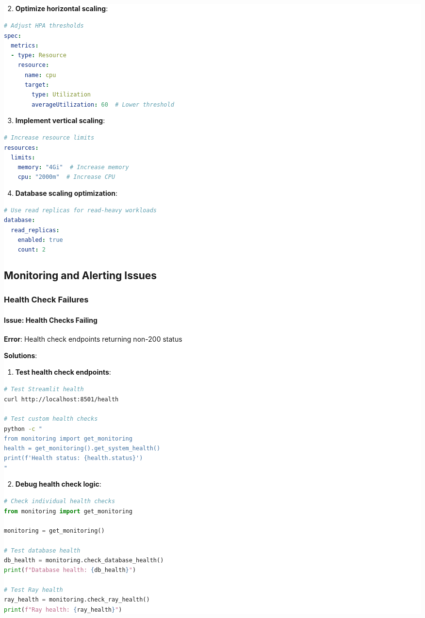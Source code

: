 2. **Optimize horizontal scaling**:
```yaml
# Adjust HPA thresholds
spec:
  metrics:
  - type: Resource
    resource:
      name: cpu
      target:
        type: Utilization
        averageUtilization: 60  # Lower threshold
```

3. **Implement vertical scaling**:
```yaml
# Increase resource limits
resources:
  limits:
    memory: "4Gi"  # Increase memory
    cpu: "2000m"  # Increase CPU
```

4. **Database scaling optimization**:
```yaml
# Use read replicas for read-heavy workloads
database:
  read_replicas:
    enabled: true
    count: 2
```

## Monitoring and Alerting Issues

### Health Check Failures

#### Issue: Health Checks Failing
**Error**: Health check endpoints returning non-200 status

**Solutions**:

1. **Test health check endpoints**:
```bash
# Test Streamlit health
curl http://localhost:8501/health

# Test custom health checks
python -c "
from monitoring import get_monitoring
health = get_monitoring().get_system_health()
print(f'Health status: {health.status}')
"
```

2. **Debug health check logic**:
```python
# Check individual health checks
from monitoring import get_monitoring

monitoring = get_monitoring()

# Test database health
db_health = monitoring.check_database_health()
print(f"Database health: {db_health}")

# Test Ray health
ray_health = monitoring.check_ray_health()
print(f"Ray health: {ray_health}")
```